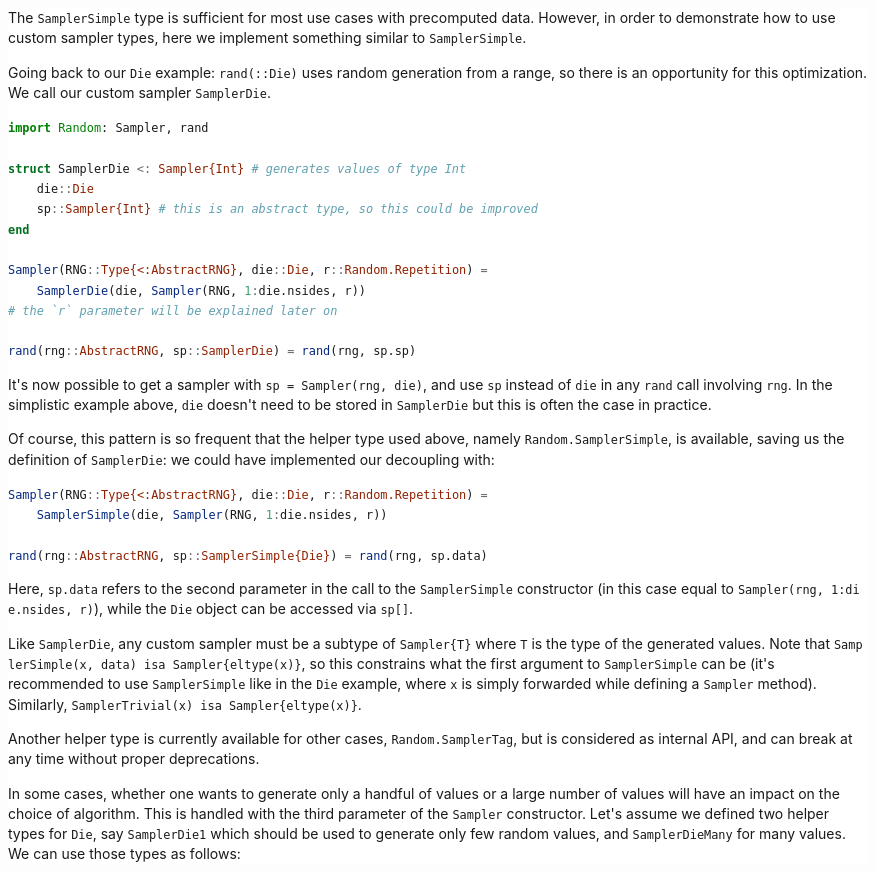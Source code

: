 The `SamplerSimple` type is sufficient for most use cases with precomputed data. However, in order to demonstrate how to use custom sampler types, here we implement something similar to `SamplerSimple`.

Going back to our `Die` example: `rand(::Die)` uses random generation from a range, so there is an opportunity for this optimization. We call our custom sampler `SamplerDie`.


```julia
import Random: Sampler, rand

struct SamplerDie <: Sampler{Int} # generates values of type Int
    die::Die
    sp::Sampler{Int} # this is an abstract type, so this could be improved
end

Sampler(RNG::Type{<:AbstractRNG}, die::Die, r::Random.Repetition) =
    SamplerDie(die, Sampler(RNG, 1:die.nsides, r))
# the `r` parameter will be explained later on

rand(rng::AbstractRNG, sp::SamplerDie) = rand(rng, sp.sp)
```
It's now possible to get a sampler with `sp = Sampler(rng, die)`, and use `sp` instead of `die` in any `rand` call involving `rng`. In the simplistic example above, `die` doesn't need to be stored in `SamplerDie` but this is often the case in practice.

Of course, this pattern is so frequent that the helper type used above, namely `Random.SamplerSimple`, is available, saving us the definition of `SamplerDie`: we could have implemented our decoupling with:


```julia
Sampler(RNG::Type{<:AbstractRNG}, die::Die, r::Random.Repetition) =
    SamplerSimple(die, Sampler(RNG, 1:die.nsides, r))

rand(rng::AbstractRNG, sp::SamplerSimple{Die}) = rand(rng, sp.data)
```
Here, `sp.data` refers to the second parameter in the call to the `SamplerSimple` constructor (in this case equal to `Sampler(rng, 1:die.nsides, r)`), while the `Die` object can be accessed via `sp[]`.

Like `SamplerDie`, any custom sampler must be a subtype of `Sampler{T}` where `T` is the type of the generated values. Note that `SamplerSimple(x, data) isa Sampler{eltype(x)}`, so this constrains what the first argument to `SamplerSimple` can be (it's recommended to use `SamplerSimple` like in the `Die` example, where `x` is simply forwarded while defining a `Sampler` method). Similarly, `SamplerTrivial(x) isa Sampler{eltype(x)}`.

Another helper type is currently available for other cases, `Random.SamplerTag`, but is considered as internal API, and can break at any time without proper deprecations.

In some cases, whether one wants to generate only a handful of values or a large number of values will have an impact on the choice of algorithm. This is handled with the third parameter of the `Sampler` constructor. Let's assume we defined two helper types for `Die`, say `SamplerDie1` which should be used to generate only few random values, and `SamplerDieMany` for many values. We can use those types as follows:
